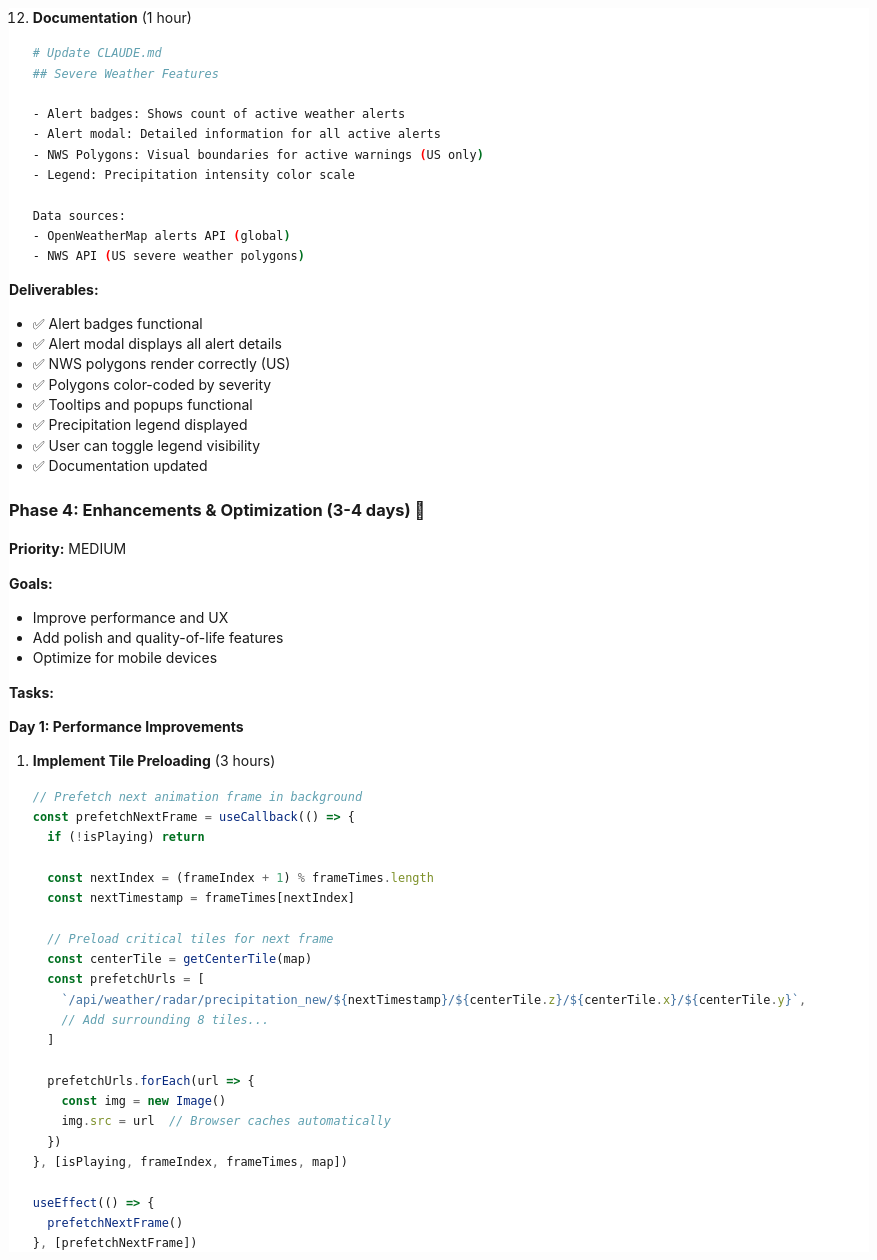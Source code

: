 12. **Documentation** (1 hour)
    ```bash
    # Update CLAUDE.md
    ## Severe Weather Features

    - Alert badges: Shows count of active weather alerts
    - Alert modal: Detailed information for all active alerts
    - NWS Polygons: Visual boundaries for active warnings (US only)
    - Legend: Precipitation intensity color scale

    Data sources:
    - OpenWeatherMap alerts API (global)
    - NWS API (US severe weather polygons)
    ```

**Deliverables:**
- ✅ Alert badges functional
- ✅ Alert modal displays all alert details
- ✅ NWS polygons render correctly (US)
- ✅ Polygons color-coded by severity
- ✅ Tooltips and popups functional
- ✅ Precipitation legend displayed
- ✅ User can toggle legend visibility
- ✅ Documentation updated

### Phase 4: Enhancements & Optimization (3-4 days) 🚀

**Priority:** MEDIUM

**Goals:**
- Improve performance and UX
- Add polish and quality-of-life features
- Optimize for mobile devices

**Tasks:**

**Day 1: Performance Improvements**

1. **Implement Tile Preloading** (3 hours)
   ```typescript
   // Prefetch next animation frame in background
   const prefetchNextFrame = useCallback(() => {
     if (!isPlaying) return

     const nextIndex = (frameIndex + 1) % frameTimes.length
     const nextTimestamp = frameTimes[nextIndex]

     // Preload critical tiles for next frame
     const centerTile = getCenterTile(map)
     const prefetchUrls = [
       `/api/weather/radar/precipitation_new/${nextTimestamp}/${centerTile.z}/${centerTile.x}/${centerTile.y}`,
       // Add surrounding 8 tiles...
     ]

     prefetchUrls.forEach(url => {
       const img = new Image()
       img.src = url  // Browser caches automatically
     })
   }, [isPlaying, frameIndex, frameTimes, map])

   useEffect(() => {
     prefetchNextFrame()
   }, [prefetchNextFrame])
   ```